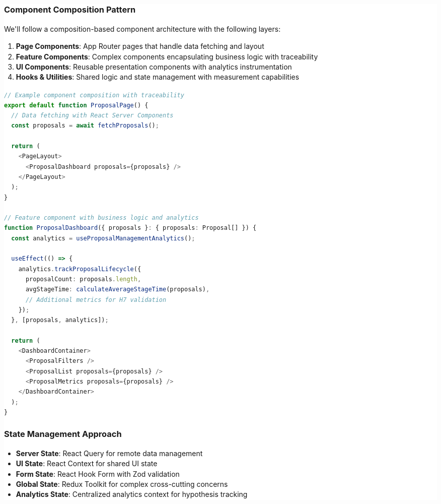 ### Component Composition Pattern

We'll follow a composition-based component architecture with the following
layers:

1. **Page Components**: App Router pages that handle data fetching and layout
2. **Feature Components**: Complex components encapsulating business logic with
   traceability
3. **UI Components**: Reusable presentation components with analytics
   instrumentation
4. **Hooks & Utilities**: Shared logic and state management with measurement
   capabilities

```typescript
// Example component composition with traceability
export default function ProposalPage() {
  // Data fetching with React Server Components
  const proposals = await fetchProposals();

  return (
    <PageLayout>
      <ProposalDashboard proposals={proposals} />
    </PageLayout>
  );
}

// Feature component with business logic and analytics
function ProposalDashboard({ proposals }: { proposals: Proposal[] }) {
  const analytics = useProposalManagementAnalytics();

  useEffect(() => {
    analytics.trackProposalLifecycle({
      proposalCount: proposals.length,
      avgStageTime: calculateAverageStageTime(proposals),
      // Additional metrics for H7 validation
    });
  }, [proposals, analytics]);

  return (
    <DashboardContainer>
      <ProposalFilters />
      <ProposalList proposals={proposals} />
      <ProposalMetrics proposals={proposals} />
    </DashboardContainer>
  );
}
```

### State Management Approach

- **Server State**: React Query for remote data management
- **UI State**: React Context for shared UI state
- **Form State**: React Hook Form with Zod validation
- **Global State**: Redux Toolkit for complex cross-cutting concerns
- **Analytics State**: Centralized analytics context for hypothesis tracking
